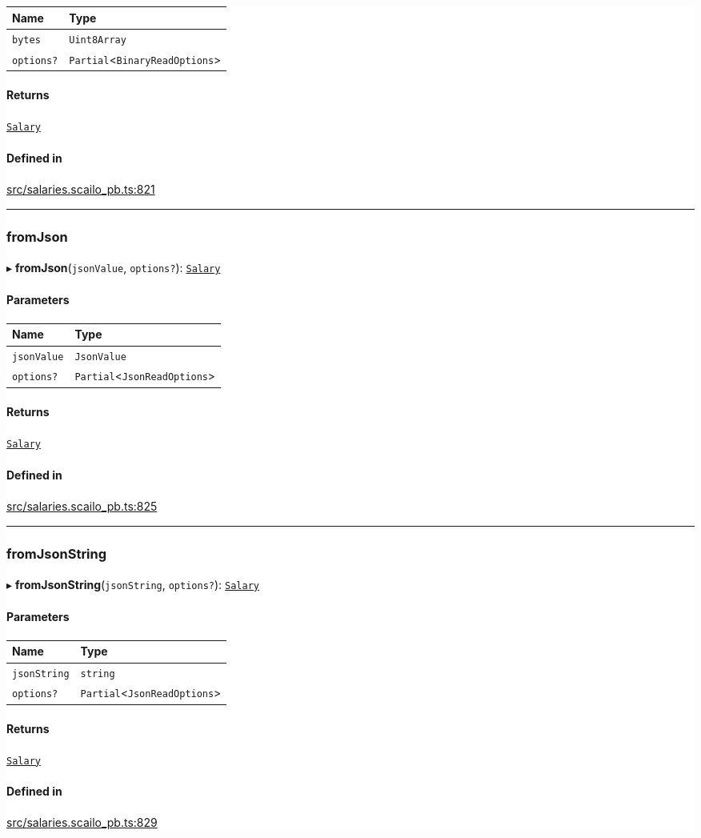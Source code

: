 | Name | Type |
| :------ | :------ |
| `bytes` | `Uint8Array` |
| `options?` | `Partial`\<`BinaryReadOptions`\> |

#### Returns

[`Salary`](Salary.md)

#### Defined in

[src/salaries.scailo_pb.ts:821](https://github.com/scailo/ts-sdk/blob/c10a36b57201dfa5903d4b53efa1e62aa6208936/src/salaries.scailo_pb.ts#L821)

___

### fromJson

▸ **fromJson**(`jsonValue`, `options?`): [`Salary`](Salary.md)

#### Parameters

| Name | Type |
| :------ | :------ |
| `jsonValue` | `JsonValue` |
| `options?` | `Partial`\<`JsonReadOptions`\> |

#### Returns

[`Salary`](Salary.md)

#### Defined in

[src/salaries.scailo_pb.ts:825](https://github.com/scailo/ts-sdk/blob/c10a36b57201dfa5903d4b53efa1e62aa6208936/src/salaries.scailo_pb.ts#L825)

___

### fromJsonString

▸ **fromJsonString**(`jsonString`, `options?`): [`Salary`](Salary.md)

#### Parameters

| Name | Type |
| :------ | :------ |
| `jsonString` | `string` |
| `options?` | `Partial`\<`JsonReadOptions`\> |

#### Returns

[`Salary`](Salary.md)

#### Defined in

[src/salaries.scailo_pb.ts:829](https://github.com/scailo/ts-sdk/blob/c10a36b57201dfa5903d4b53efa1e62aa6208936/src/salaries.scailo_pb.ts#L829)
